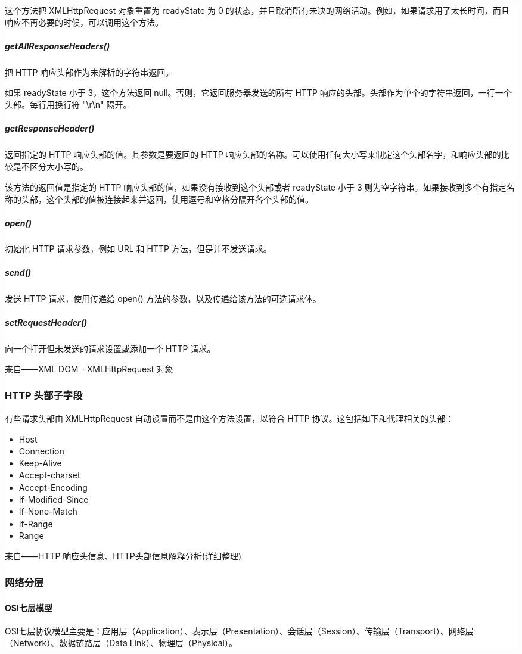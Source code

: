 这个方法把 XMLHttpRequest 对象重置为 readyState 为 0 的状态，并且取消所有未决的网络活动。例如，如果请求用了太长时间，而且响应不再必要的时候，可以调用这个方法。

##### getAllResponseHeaders()

把 HTTP 响应头部作为未解析的字符串返回。

如果 readyState 小于 3，这个方法返回 null。否则，它返回服务器发送的所有 HTTP 响应的头部。头部作为单个的字符串返回，一行一个头部。每行用换行符 "\r\n" 隔开。

##### getResponseHeader()

返回指定的 HTTP 响应头部的值。其参数是要返回的 HTTP 响应头部的名称。可以使用任何大小写来制定这个头部名字，和响应头部的比较是不区分大小写的。

该方法的返回值是指定的 HTTP 响应头部的值，如果没有接收到这个头部或者 readyState 小于 3 则为空字符串。如果接收到多个有指定名称的头部，这个头部的值被连接起来并返回，使用逗号和空格分隔开各个头部的值。

##### open()

初始化 HTTP 请求参数，例如 URL 和 HTTP 方法，但是并不发送请求。

##### send()

发送 HTTP 请求，使用传递给 open() 方法的参数，以及传递给该方法的可选请求体。

##### setRequestHeader()

向一个打开但未发送的请求设置或添加一个 HTTP 请求。

来自——[XML DOM - XMLHttpRequest 对象]

[XML DOM - XMLHttpRequest 对象]:http://www.w3school.com.cn/xmldom/dom_http.asp


### HTTP 头部子字段

有些请求头部由 XMLHttpRequest 自动设置而不是由这个方法设置，以符合 HTTP 协议。这包括如下和代理相关的头部：

- Host
- Connection
- Keep-Alive
- Accept-charset
- Accept-Encoding
- If-Modified-Since
- If-None-Match
- If-Range
- Range

来自——[HTTP 响应头信息]、[HTTP头部信息解释分析(详细整理)]

[HTTP 响应头信息]:http://www.runoob.com/http/http-header-fields.html

[HTTP头部信息解释分析(详细整理)]:https://www.cnblogs.com/jiangxiaobo/p/5499488.html

### 网络分层

#### OSI七层模型

OSI七层协议模型主要是：应用层（Application）、表示层（Presentation）、会话层（Session）、传输层（Transport）、网络层（Network）、数据链路层（Data Link）、物理层（Physical）。


[HTML中href、src区别]: https://blog.csdn.net/annsheshira23/article/details/51133709
[同步请求和异步请求的区别]: https://blog.csdn.net/goodshot/article/details/7244053
[cookie、sessionStorage与lacalStrage的区别]: http://p9myzkds7.bkt.clouddn.com/web-interview/cookie%E3%80%81sessionStorage%E4%B8%8ElacalStrage%E7%9A%84%E5%8C%BA%E5%88%AB.png